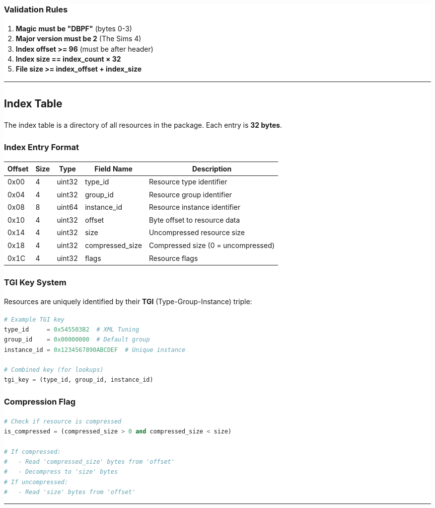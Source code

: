 ### Validation Rules

1. **Magic must be "DBPF"** (bytes 0-3)
2. **Major version must be 2** (The Sims 4)
3. **Index offset >= 96** (must be after header)
4. **Index size == index_count × 32**
5. **File size >= index_offset + index_size**

---

## Index Table

The index table is a directory of all resources in the package. Each entry is **32 bytes**.

### Index Entry Format

| Offset | Size | Type   | Field Name          | Description |
|--------|------|--------|---------------------|-------------|
| 0x00   | 4    | uint32 | type_id             | Resource type identifier |
| 0x04   | 4    | uint32 | group_id            | Resource group identifier |
| 0x08   | 8    | uint64 | instance_id         | Resource instance identifier |
| 0x10   | 4    | uint32 | offset              | Byte offset to resource data |
| 0x14   | 4    | uint32 | size                | Uncompressed resource size |
| 0x18   | 4    | uint32 | compressed_size     | Compressed size (0 = uncompressed) |
| 0x1C   | 4    | uint32 | flags               | Resource flags |

### TGI Key System

Resources are uniquely identified by their **TGI** (Type-Group-Instance) triple:

```python
# Example TGI key
type_id     = 0x545503B2  # XML Tuning
group_id    = 0x00000000  # Default group
instance_id = 0x1234567890ABCDEF  # Unique instance

# Combined key (for lookups)
tgi_key = (type_id, group_id, instance_id)
```

### Compression Flag

```python
# Check if resource is compressed
is_compressed = (compressed_size > 0 and compressed_size < size)

# If compressed:
#   - Read 'compressed_size' bytes from 'offset'
#   - Decompress to 'size' bytes
# If uncompressed:
#   - Read 'size' bytes from 'offset'
```

---